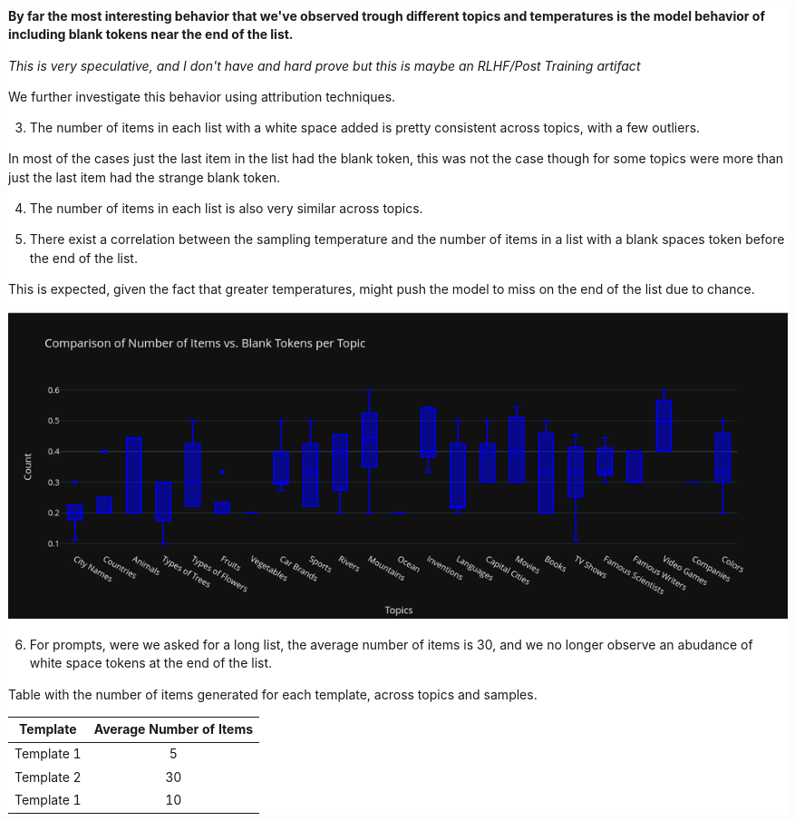 
**By far the most interesting behavior that we've observed trough different topics and temperatures is the model behavior of including blank tokens near the end of the list.**

*This is very speculative, and I don't have and hard prove but this is maybe an RLHF/Post Training artifact*

We further investigate this behavior using attribution techniques.



3) The number of items in each list with a white space added is pretty consistent across topics, with a few outliers.

In most of the cases just the last item in the list had the blank token, this was not the case though for some topics were more than just the last item had the strange blank token.



4) The number of items in each list is also very similar across topics.

5) There exist a correlation between the sampling temperature and the number of items in a list with a blank spaces token before the end of the list.


This is expected, given the fact that greater temperatures, might push the model to miss on the end of the list due to chance.
<p align="center">
  <img src="/assets/images/Gemma2_Lists/Fraction-Blankcs.png" alt="Fraction Blankcs" />
</p>

6) For prompts, were we asked for a long list, the average number of items is 30, and we no longer observe an abudance of white space tokens at the end of the list.


Table with the number of items generated for each template,  across topics and samples.


| Template| Average Number of Items | 
|------------|:-----------------------:|
| Template 1 | 5 |
| Template 2 | 30 |
| Template 1 | 10 |
